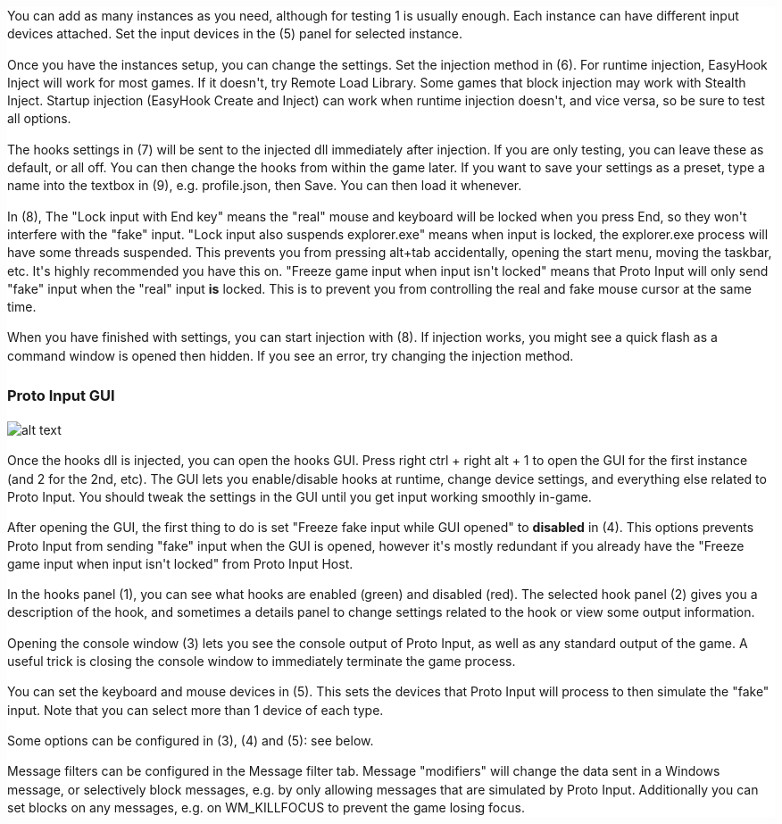 You can add as many instances as you need, although for testing 1 is usually enough. Each instance can have different input devices attached. Set the input devices in the (5) panel for selected instance.

Once you have the instances setup, you can change the settings. Set the injection method in (6). For runtime injection, EasyHook Inject will work for most games. If it doesn't, try Remote Load Library. Some games that block injection may work with Stealth Inject. Startup injection (EasyHook Create and Inject) can work when runtime injection doesn't, and vice versa, so be sure to test all options.

The hooks settings in (7) will be sent to the injected dll immediately after injection. If you are only testing, you can leave these as default, or all off. You can then change the hooks from within the game later. If you want to save your settings as a preset, type a name into the textbox in (9), e.g. profile.json, then Save. You can then load it whenever.

In (8), The "Lock input with End key" means the "real" mouse and keyboard will be locked when you press End, so they won't interfere with the "fake" input. "Lock input also suspends explorer.exe" means when input is locked, the explorer.exe process will have some threads suspended. This prevents you from pressing alt+tab accidentally, opening the start menu, moving the taskbar, etc. It's highly recommended you have this on. "Freeze game input when input isn't locked" means that Proto Input will only send "fake" input when the "real" input **is** locked. This is to prevent you from controlling the real and fake mouse cursor at the same time.

When you have finished with settings, you can start injection with (8). If injection works, you might see a quick flash as a command window is opened then hidden. If you see an error, try changing the injection method.

### Proto Input GUI

![alt text](https://github.com/SplitScreen-Me/splitscreenme-www/blob/master/static/img/protoinputgui.png?raw=true)

Once the hooks dll is injected, you can open the hooks GUI. Press right ctrl + right alt + 1 to open the GUI for the first instance (and 2 for the 2nd, etc). The GUI lets you enable/disable hooks at runtime, change device settings, and everything else related to Proto Input. You should tweak the settings in the GUI until you get input working smoothly in-game.

After opening the GUI, the first thing to do is set "Freeze fake input while GUI opened" to **disabled** in (4). This options prevents Proto Input from sending "fake" input when the GUI is opened, however it's mostly redundant if you already have the "Freeze game input when input isn't locked" from Proto Input Host.

In the hooks panel (1), you can see what hooks are enabled (green) and disabled (red). The selected hook panel (2) gives you a description of the hook, and sometimes a details panel to change settings related to the hook or view some output information.

Opening the console window (3) lets you see the console output of Proto Input, as well as any standard output of the game. A useful trick is closing the console window to immediately terminate the game process.

You can set the keyboard and mouse devices in (5). This sets the devices that Proto Input will process to then simulate the "fake" input. Note that you can select more than 1 device of each type.

Some options can be configured in (3), (4) and (5): see below.

Message filters can be configured in the Message filter tab. Message "modifiers" will change the data sent in a Windows message, or selectively block messages, e.g. by only allowing messages that are simulated by Proto Input. Additionally you can set blocks on any messages, e.g. on WM_KILLFOCUS to prevent the game losing focus.
